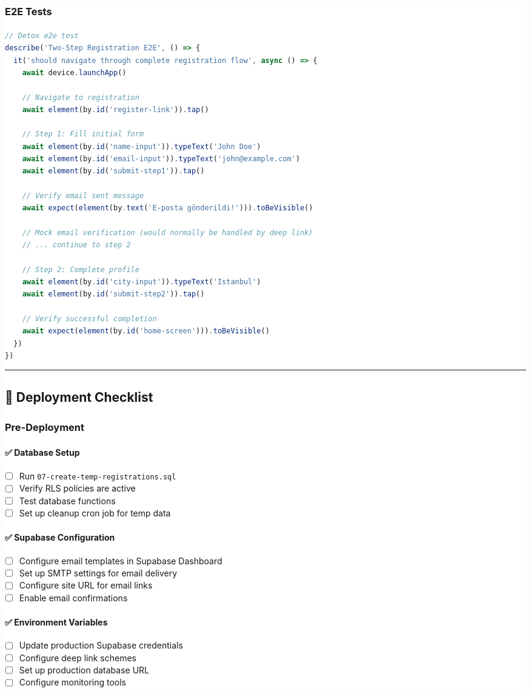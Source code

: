 ### E2E Tests

```typescript
// Detox e2e test
describe('Two-Step Registration E2E', () => {
  it('should navigate through complete registration flow', async () => {
    await device.launchApp()

    // Navigate to registration
    await element(by.id('register-link')).tap()

    // Step 1: Fill initial form
    await element(by.id('name-input')).typeText('John Doe')
    await element(by.id('email-input')).typeText('john@example.com')
    await element(by.id('submit-step1')).tap()

    // Verify email sent message
    await expect(element(by.text('E-posta gönderildi!'))).toBeVisible()

    // Mock email verification (would normally be handled by deep link)
    // ... continue to step 2

    // Step 2: Complete profile
    await element(by.id('city-input')).typeText('Istanbul')
    await element(by.id('submit-step2')).tap()

    // Verify successful completion
    await expect(element(by.id('home-screen'))).toBeVisible()
  })
})
```

---

## 🚀 Deployment Checklist

### Pre-Deployment

#### ✅ Database Setup
- [ ] Run `07-create-temp-registrations.sql`
- [ ] Verify RLS policies are active
- [ ] Test database functions
- [ ] Set up cleanup cron job for temp data

#### ✅ Supabase Configuration
- [ ] Configure email templates in Supabase Dashboard
- [ ] Set up SMTP settings for email delivery
- [ ] Configure site URL for email links
- [ ] Enable email confirmations

#### ✅ Environment Variables
- [ ] Update production Supabase credentials
- [ ] Configure deep link schemes
- [ ] Set up production database URL
- [ ] Configure monitoring tools
